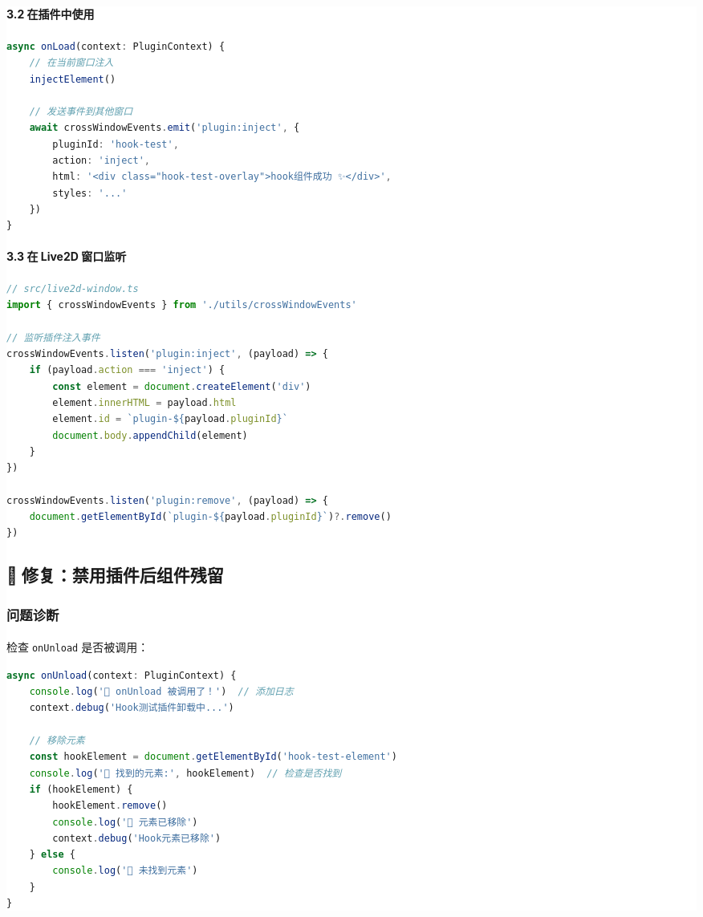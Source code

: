 #### 3.2 在插件中使用

```typescript
async onLoad(context: PluginContext) {
    // 在当前窗口注入
    injectElement()
    
    // 发送事件到其他窗口
    await crossWindowEvents.emit('plugin:inject', {
        pluginId: 'hook-test',
        action: 'inject',
        html: '<div class="hook-test-overlay">hook组件成功 ✨</div>',
        styles: '...'
    })
}
```

#### 3.3 在 Live2D 窗口监听

```typescript
// src/live2d-window.ts
import { crossWindowEvents } from './utils/crossWindowEvents'

// 监听插件注入事件
crossWindowEvents.listen('plugin:inject', (payload) => {
    if (payload.action === 'inject') {
        const element = document.createElement('div')
        element.innerHTML = payload.html
        element.id = `plugin-${payload.pluginId}`
        document.body.appendChild(element)
    }
})

crossWindowEvents.listen('plugin:remove', (payload) => {
    document.getElementById(`plugin-${payload.pluginId}`)?.remove()
})
```

## 🐛 修复：禁用插件后组件残留

### 问题诊断

检查 `onUnload` 是否被调用：

```typescript
async onUnload(context: PluginContext) {
    console.log('🔴 onUnload 被调用了！')  // 添加日志
    context.debug('Hook测试插件卸载中...')
    
    // 移除元素
    const hookElement = document.getElementById('hook-test-element')
    console.log('🔴 找到的元素:', hookElement)  // 检查是否找到
    if (hookElement) {
        hookElement.remove()
        console.log('🔴 元素已移除')
        context.debug('Hook元素已移除')
    } else {
        console.log('🔴 未找到元素')
    }
}
```
